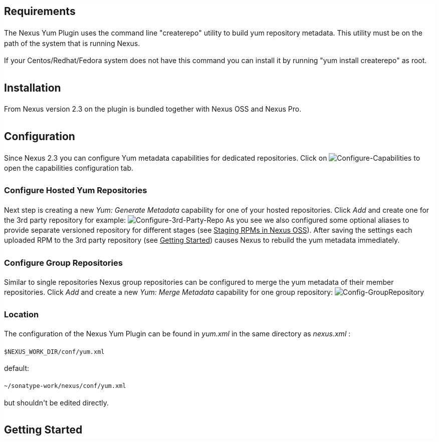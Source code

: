
## Requirements

The Nexus Yum Plugin uses the command line "createrepo" utility to build yum repository metadata.  This utility must be on the path of the system that is running Nexus.

If your Centos/Redhat/Fedora system does not have this command you can install it by running "yum install createrepo" as root.

## Installation

From Nexus version 2.3 on the plugin is bundled together with Nexus OSS and Nexus Pro.

## Configuration

Since Nexus 2.3 you can configure Yum metadata capabilities for dedicated repositories. Click on
![Configure-Capabilities][16]
to open the capabilities configuration tab.

### Configure Hosted Yum Repositories

Next step is creating a new *Yum: Generate Metadata* capability for one of your hosted repositories.
Click *Add* and create one for the 3rd party repository for example:
![Configure-3rd-Party-Repo][17]
As you see we also configured some optional aliases to provide separate versioned repository for different stages (see [Staging RPMs in Nexus OSS](#staging-rpms-in-nexus-oss)).
After saving the settings each uploaded RPM to the 3rd party repository (see [Getting Started](#getting-started)) causes Nexus to rebuild the yum metadata immediately.

### Configure Group Repositories

Similar to single repositories Nexus group repositories can be configured to merge the yum metadata
of their member repositories. Click *Add* and create a new *Yum: Merge Metadata* capability for one group repository:
![Config-GroupRepository][18]

### Location

The configuration of the Nexus Yum Plugin can be found in *yum.xml* in the same directory as *nexus.xml* :

	$NEXUS_WORK_DIR/conf/yum.xml

default:

	~/sonatype-work/nexus/conf/yum.xml

but shouldn't be edited directly.

## Getting Started


[1]: https://raw.github.com/sonatype/nexus-oss/master/plugins/yum/nexus-yum-repository-plugin/docs/images/NeuxsYumPlugin.png
[2]: http://nexus.sonatype.org
[3]: http://maven.apache.org
[4]: http://www.immobilienscout24.de
[5]: http://blog.schlomo.schapiro.org/2011/05/configuration-management-with.html
[6]: http://www.slideshare.net/actionjackx/automated-java-deployments-with-rpm
[7]: https://groups.google.com/group/nexus-yum-repository-plugin/
[8]: https://github.com/sonatype/nexus-yum-repository-plugin/issues/new
[9]: http://www.sonatype.com/books/nexus-book/reference/install-sect-install.html
[10]: http://createrepo.baseurl.org/
[11]: http://code.google.com/p/nexus-yum-repository-plugin/issues/detail?id=4
[12]: http://mojo.codehaus.org/rpm-maven-plugin/
[13]: http://www.sonatype.com/books/nexus-book/reference/staging-sect-intro.html
[14]: http://www.sonatype.com/books/nexus-book/reference/staging-sect-prepare-nexus.html
[15]: http://linux.die.net/man/1/mergerepo
[16]: https://raw.github.com/sonatype/nexus-oss/master/plugins/yum/nexus-yum-repository-plugin/docs/images/Config-NexusCapabilities.png
[17]: https://raw.github.com/sonatype/nexus-oss/master/plugins/yum/nexus-yum-repository-plugin/docs/images/Config-3rdPartyCapability.png
[18]: https://raw.github.com/sonatype/nexus-oss/master/plugins/yum/nexus-yum-repository-plugin/docs/images/Config-GroupRepo.png